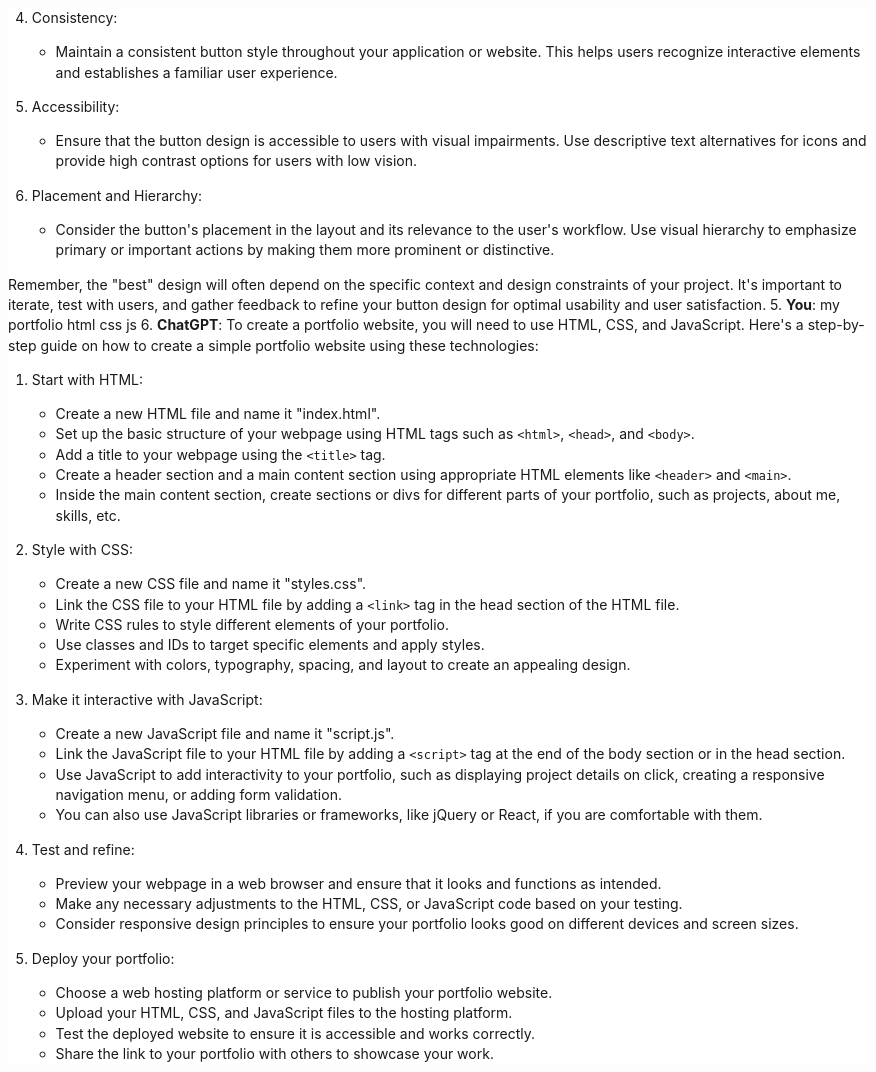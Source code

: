 4. Consistency:
   - Maintain a consistent button style throughout your application or website. This helps users recognize interactive elements and establishes a familiar user experience.

5. Accessibility:
   - Ensure that the button design is accessible to users with visual impairments. Use descriptive text alternatives for icons and provide high contrast options for users with low vision.

6. Placement and Hierarchy:
   - Consider the button's placement in the layout and its relevance to the user's workflow. Use visual hierarchy to emphasize primary or important actions by making them more prominent or distinctive.

Remember, the "best" design will often depend on the specific context and design constraints of your project. It's important to iterate, test with users, and gather feedback to refine your button design for optimal usability and user satisfaction.
5. **You**: my portfolio html css js
6. **ChatGPT**: To create a portfolio website, you will need to use HTML, CSS, and JavaScript. Here's a step-by-step guide on how to create a simple portfolio website using these technologies:

1. Start with HTML:
   - Create a new HTML file and name it "index.html".
   - Set up the basic structure of your webpage using HTML tags such as `<html>`, `<head>`, and `<body>`.
   - Add a title to your webpage using the `<title>` tag.
   - Create a header section and a main content section using appropriate HTML elements like `<header>` and `<main>`.
   - Inside the main content section, create sections or divs for different parts of your portfolio, such as projects, about me, skills, etc.

2. Style with CSS:
   - Create a new CSS file and name it "styles.css".
   - Link the CSS file to your HTML file by adding a `<link>` tag in the head section of the HTML file.
   - Write CSS rules to style different elements of your portfolio.
   - Use classes and IDs to target specific elements and apply styles.
   - Experiment with colors, typography, spacing, and layout to create an appealing design.

3. Make it interactive with JavaScript:
   - Create a new JavaScript file and name it "script.js".
   - Link the JavaScript file to your HTML file by adding a `<script>` tag at the end of the body section or in the head section.
   - Use JavaScript to add interactivity to your portfolio, such as displaying project details on click, creating a responsive navigation menu, or adding form validation.
   - You can also use JavaScript libraries or frameworks, like jQuery or React, if you are comfortable with them.

4. Test and refine:
   - Preview your webpage in a web browser and ensure that it looks and functions as intended.
   - Make any necessary adjustments to the HTML, CSS, or JavaScript code based on your testing.
   - Consider responsive design principles to ensure your portfolio looks good on different devices and screen sizes.

5. Deploy your portfolio:
   - Choose a web hosting platform or service to publish your portfolio website.
   - Upload your HTML, CSS, and JavaScript files to the hosting platform.
   - Test the deployed website to ensure it is accessible and works correctly.
   - Share the link to your portfolio with others to showcase your work.
